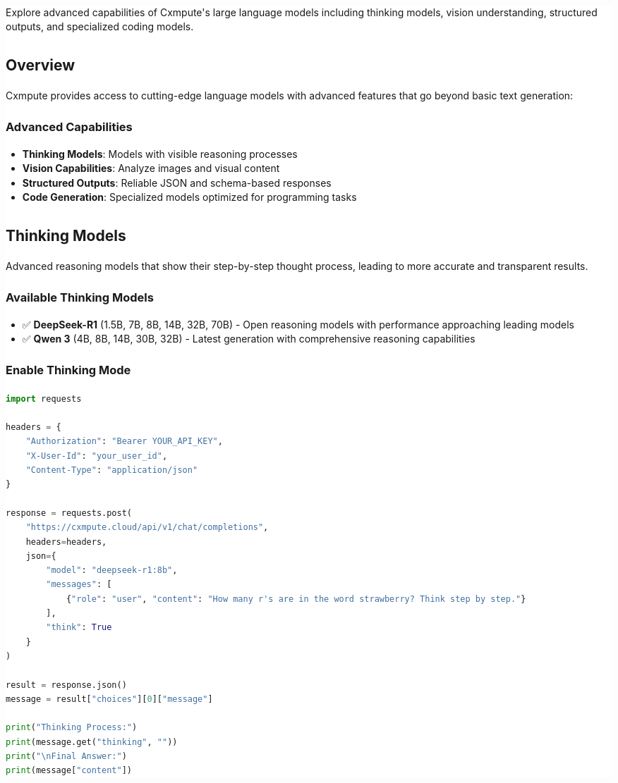Explore advanced capabilities of Cxmpute's large language models including thinking models, vision understanding, structured outputs, and specialized coding models.

## Overview

Cxmpute provides access to cutting-edge language models with advanced features that go beyond basic text generation:

### Advanced Capabilities

- **Thinking Models**: Models with visible reasoning processes
- **Vision Capabilities**: Analyze images and visual content  
- **Structured Outputs**: Reliable JSON and schema-based responses
- **Code Generation**: Specialized models optimized for programming tasks

## Thinking Models

Advanced reasoning models that show their step-by-step thought process, leading to more accurate and transparent results.

### Available Thinking Models

- ✅ **DeepSeek-R1** (1.5B, 7B, 8B, 14B, 32B, 70B) - Open reasoning models with performance approaching leading models
- ✅ **Qwen 3** (4B, 8B, 14B, 30B, 32B) - Latest generation with comprehensive reasoning capabilities

### Enable Thinking Mode

```python
import requests

headers = {
    "Authorization": "Bearer YOUR_API_KEY",
    "X-User-Id": "your_user_id",
    "Content-Type": "application/json"
}

response = requests.post(
    "https://cxmpute.cloud/api/v1/chat/completions",
    headers=headers,
    json={
        "model": "deepseek-r1:8b",
        "messages": [
            {"role": "user", "content": "How many r's are in the word strawberry? Think step by step."}
        ],
        "think": True
    }
)

result = response.json()
message = result["choices"][0]["message"]

print("Thinking Process:")
print(message.get("thinking", ""))
print("\nFinal Answer:")
print(message["content"])
```
